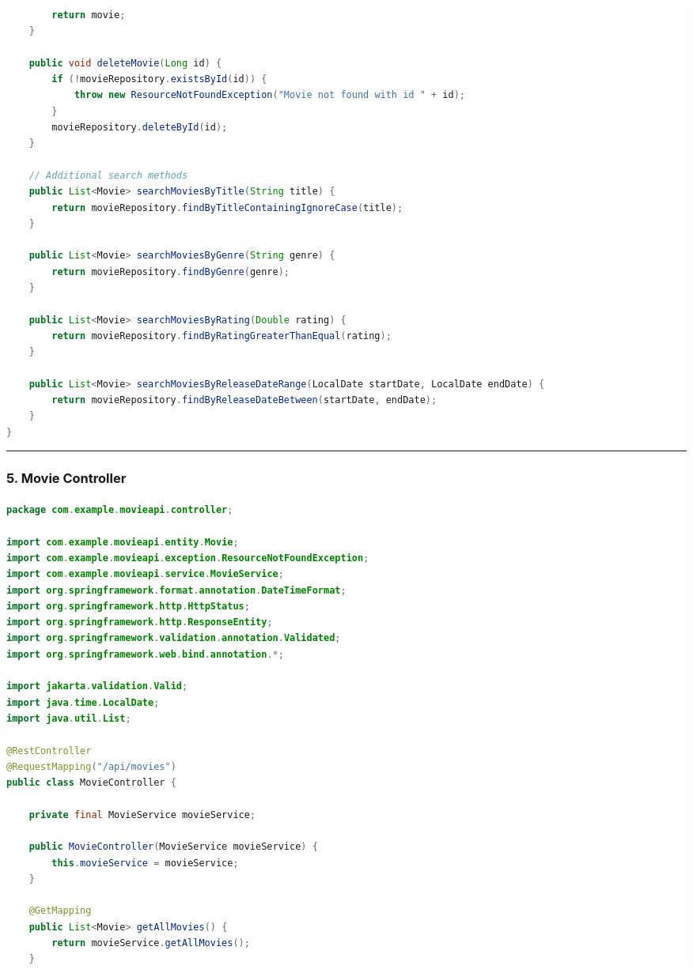 ```java
        return movie;
    }

    public void deleteMovie(Long id) {
        if (!movieRepository.existsById(id)) {
            throw new ResourceNotFoundException("Movie not found with id " + id);
        }
        movieRepository.deleteById(id);
    }

    // Additional search methods
    public List<Movie> searchMoviesByTitle(String title) {
        return movieRepository.findByTitleContainingIgnoreCase(title);
    }

    public List<Movie> searchMoviesByGenre(String genre) {
        return movieRepository.findByGenre(genre);
    }

    public List<Movie> searchMoviesByRating(Double rating) {
        return movieRepository.findByRatingGreaterThanEqual(rating);
    }

    public List<Movie> searchMoviesByReleaseDateRange(LocalDate startDate, LocalDate endDate) {
        return movieRepository.findByReleaseDateBetween(startDate, endDate);
    }
}
```

---

### 5. Movie Controller

```java
package com.example.movieapi.controller;

import com.example.movieapi.entity.Movie;
import com.example.movieapi.exception.ResourceNotFoundException;
import com.example.movieapi.service.MovieService;
import org.springframework.format.annotation.DateTimeFormat;
import org.springframework.http.HttpStatus;
import org.springframework.http.ResponseEntity;
import org.springframework.validation.annotation.Validated;
import org.springframework.web.bind.annotation.*;

import jakarta.validation.Valid;
import java.time.LocalDate;
import java.util.List;

@RestController
@RequestMapping("/api/movies")
public class MovieController {

    private final MovieService movieService;

    public MovieController(MovieService movieService) {
        this.movieService = movieService;
    }

    @GetMapping
    public List<Movie> getAllMovies() {
        return movieService.getAllMovies();
    }

```
